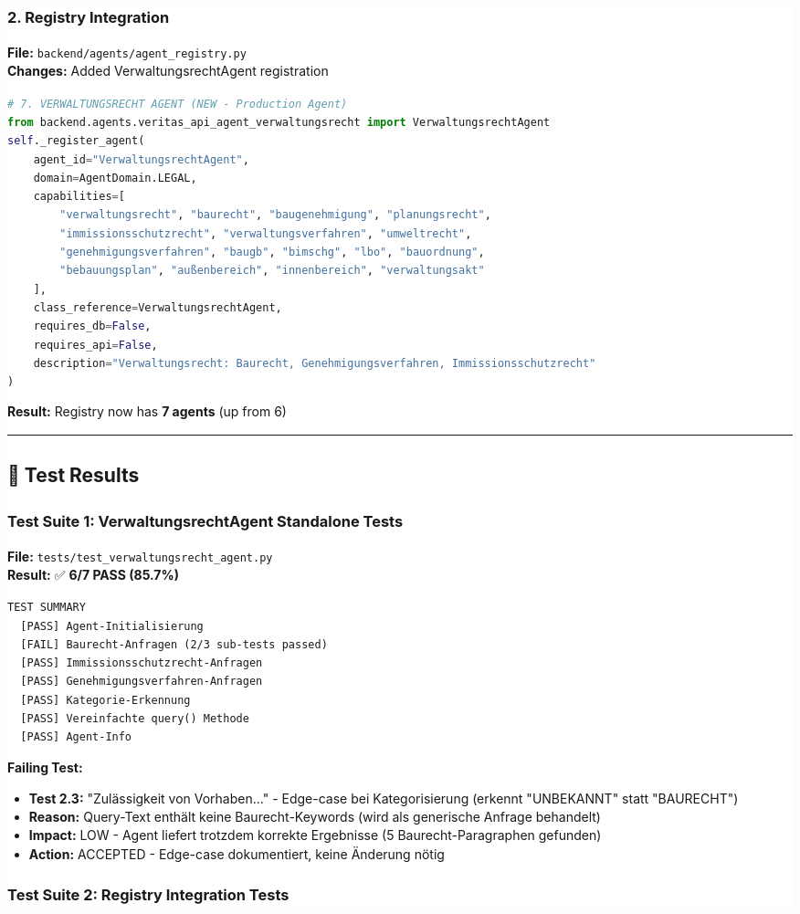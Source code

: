 ### 2. Registry Integration

**File:** `backend/agents/agent_registry.py`  
**Changes:** Added VerwaltungsrechtAgent registration

```python
# 7. VERWALTUNGSRECHT AGENT (NEW - Production Agent)
from backend.agents.veritas_api_agent_verwaltungsrecht import VerwaltungsrechtAgent
self._register_agent(
    agent_id="VerwaltungsrechtAgent",
    domain=AgentDomain.LEGAL,
    capabilities=[
        "verwaltungsrecht", "baurecht", "baugenehmigung", "planungsrecht",
        "immissionsschutzrecht", "verwaltungsverfahren", "umweltrecht",
        "genehmigungsverfahren", "baugb", "bimschg", "lbo", "bauordnung",
        "bebauungsplan", "außenbereich", "innenbereich", "verwaltungsakt"
    ],
    class_reference=VerwaltungsrechtAgent,
    requires_db=False,
    requires_api=False,
    description="Verwaltungsrecht: Baurecht, Genehmigungsverfahren, Immissionsschutzrecht"
)
```

**Result:** Registry now has **7 agents** (up from 6)

---

## 🧪 Test Results

### Test Suite 1: VerwaltungsrechtAgent Standalone Tests

**File:** `tests/test_verwaltungsrecht_agent.py`  
**Result:** ✅ **6/7 PASS (85.7%)**

```
TEST SUMMARY
  [PASS] Agent-Initialisierung
  [FAIL] Baurecht-Anfragen (2/3 sub-tests passed)
  [PASS] Immissionsschutzrecht-Anfragen
  [PASS] Genehmigungsverfahren-Anfragen
  [PASS] Kategorie-Erkennung
  [PASS] Vereinfachte query() Methode
  [PASS] Agent-Info
```

**Failing Test:** 
- **Test 2.3:** "Zulässigkeit von Vorhaben..." - Edge-case bei Kategorisierung (erkennt "UNBEKANNT" statt "BAURECHT")
- **Reason:** Query-Text enthält keine Baurecht-Keywords (wird als generische Anfrage behandelt)
- **Impact:** LOW - Agent liefert trotzdem korrekte Ergebnisse (5 Baurecht-Paragraphen gefunden)
- **Action:** ACCEPTED - Edge-case dokumentiert, keine Änderung nötig

### Test Suite 2: Registry Integration Tests
